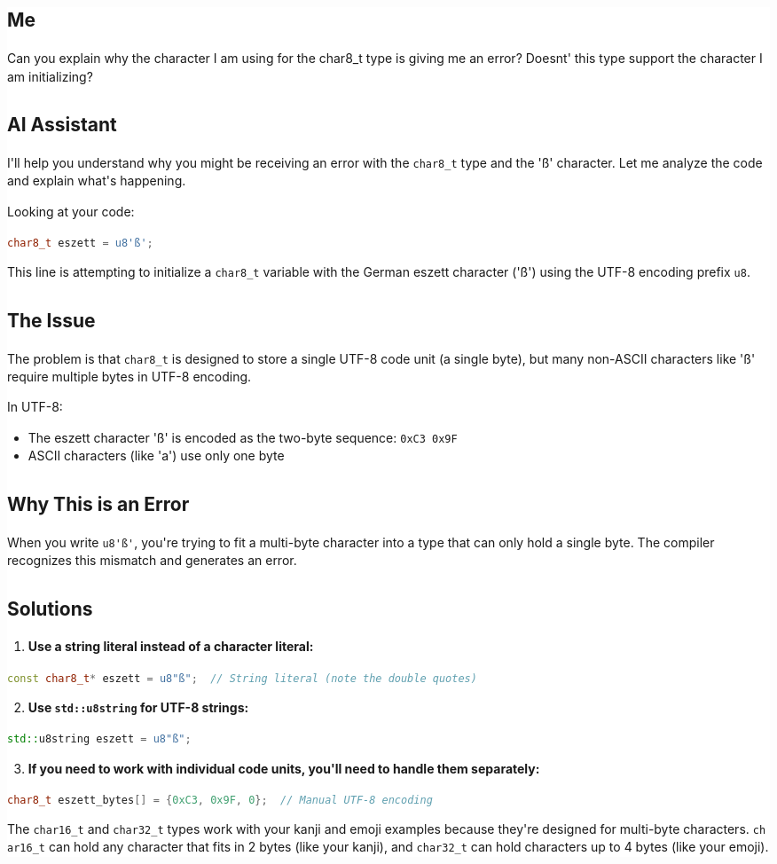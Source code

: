 ## Me

Can you explain why the character I am using for the char8_t type is giving me an error? Doesnt' this type support the character I am initializing?

  

## AI Assistant

I'll help you understand why you might be receiving an error with the `char8_t` type and the 'ß' character. Let me analyze the code and explain what's happening.

Looking at your code:

```cpp
char8_t eszett = u8'ß';
```

This line is attempting to initialize a `char8_t` variable with the German eszett character ('ß') using the UTF-8 encoding prefix `u8`.

## The Issue

The problem is that `char8_t` is designed to store a single UTF-8 code unit (a single byte), but many non-ASCII characters like 'ß' require multiple bytes in UTF-8 encoding.

In UTF-8:

- The eszett character 'ß' is encoded as the two-byte sequence: `0xC3 0x9F`
- ASCII characters (like 'a') use only one byte

## Why This is an Error

When you write `u8'ß'`, you're trying to fit a multi-byte character into a type that can only hold a single byte. The compiler recognizes this mismatch and generates an error.

## Solutions

1. **Use a string literal instead of a character literal:**

```cpp
const char8_t* eszett = u8"ß";  // String literal (note the double quotes)
```

2. **Use `std::u8string` for UTF-8 strings:**

```cpp
std::u8string eszett = u8"ß";
```

3. **If you need to work with individual code units, you'll need to handle them separately:**

```cpp
char8_t eszett_bytes[] = {0xC3, 0x9F, 0};  // Manual UTF-8 encoding
```

The `char16_t` and `char32_t` types work with your kanji and emoji examples because they're designed for multi-byte characters. `char16_t` can hold any character that fits in 2 bytes (like your kanji), and `char32_t` can hold characters up to 4 bytes (like your emoji).
